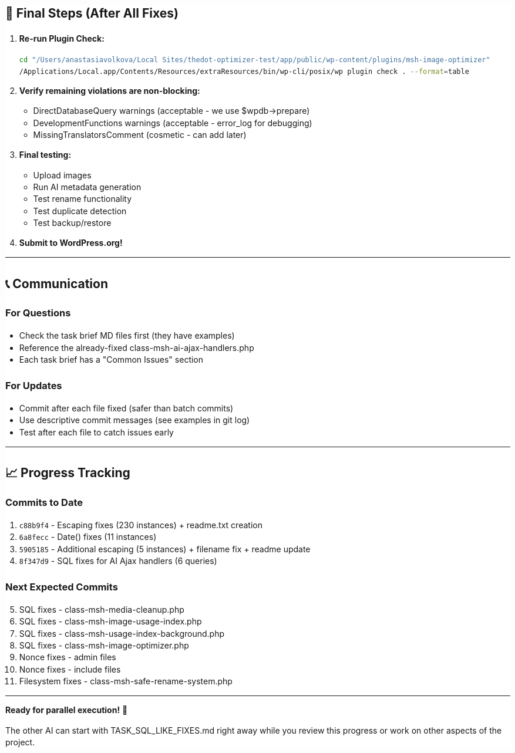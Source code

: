 ## 🚀 Final Steps (After All Fixes)

1. **Re-run Plugin Check:**
   ```bash
   cd "/Users/anastasiavolkova/Local Sites/thedot-optimizer-test/app/public/wp-content/plugins/msh-image-optimizer"
   /Applications/Local.app/Contents/Resources/extraResources/bin/wp-cli/posix/wp plugin check . --format=table
   ```

2. **Verify remaining violations are non-blocking:**
   - DirectDatabaseQuery warnings (acceptable - we use $wpdb->prepare)
   - DevelopmentFunctions warnings (acceptable - error_log for debugging)
   - MissingTranslatorsComment (cosmetic - can add later)

3. **Final testing:**
   - Upload images
   - Run AI metadata generation
   - Test rename functionality
   - Test duplicate detection
   - Test backup/restore

4. **Submit to WordPress.org!**

---

## 📞 Communication

### For Questions
- Check the task brief MD files first (they have examples)
- Reference the already-fixed class-msh-ai-ajax-handlers.php
- Each task brief has a "Common Issues" section

### For Updates
- Commit after each file fixed (safer than batch commits)
- Use descriptive commit messages (see examples in git log)
- Test after each file to catch issues early

---

## 📈 Progress Tracking

### Commits to Date
1. `c88b9f4` - Escaping fixes (230 instances) + readme.txt creation
2. `6a8fecc` - Date() fixes (11 instances)
3. `5905185` - Additional escaping (5 instances) + filename fix + readme update
4. `8f347d9` - SQL fixes for AI Ajax handlers (6 queries)

### Next Expected Commits
5. SQL fixes - class-msh-media-cleanup.php
6. SQL fixes - class-msh-image-usage-index.php
7. SQL fixes - class-msh-usage-index-background.php
8. SQL fixes - class-msh-image-optimizer.php
9. Nonce fixes - admin files
10. Nonce fixes - include files
11. Filesystem fixes - class-msh-safe-rename-system.php

---

**Ready for parallel execution!** 🚀

The other AI can start with TASK_SQL_LIKE_FIXES.md right away while you review this progress or work on other aspects of the project.
